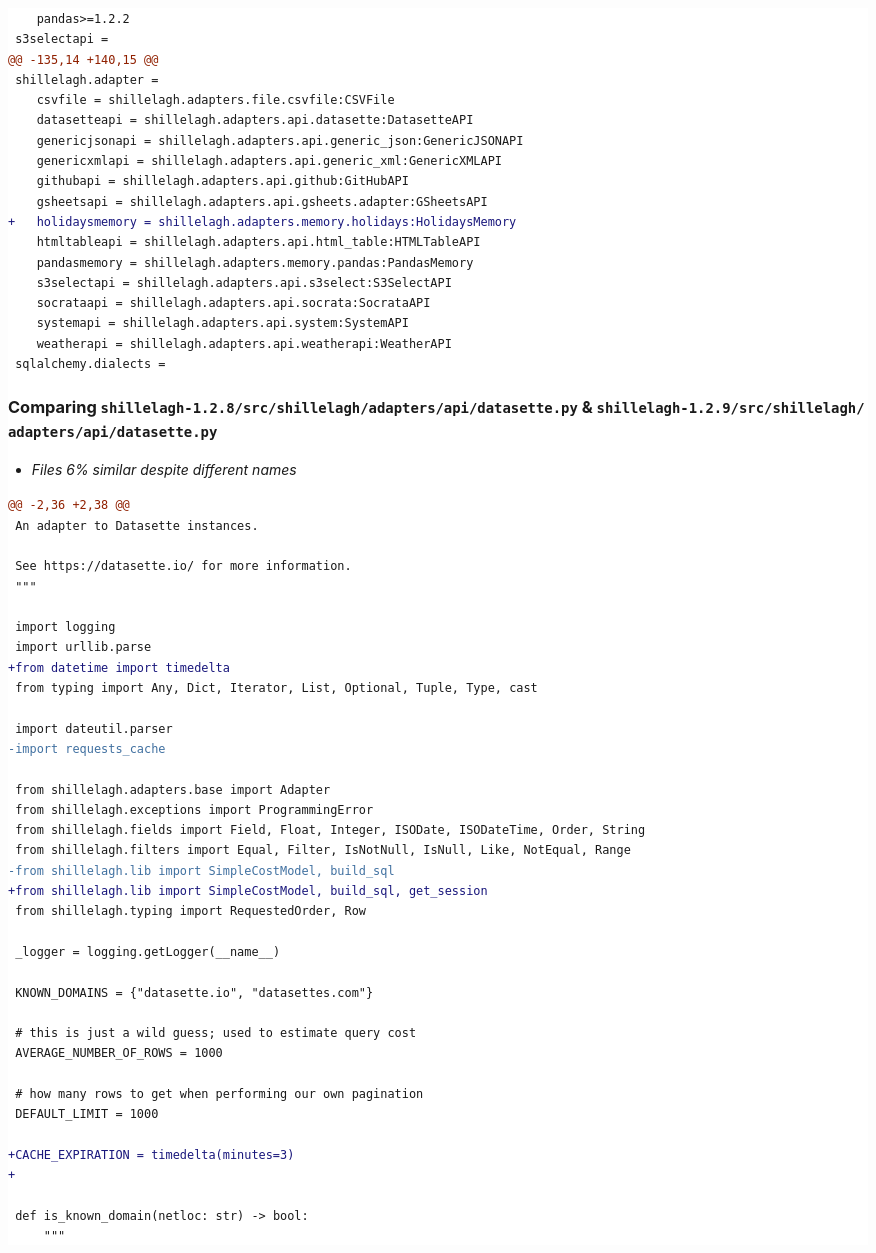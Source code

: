 ```diff
 	pandas>=1.2.2
 s3selectapi = 
@@ -135,14 +140,15 @@
 shillelagh.adapter = 
 	csvfile = shillelagh.adapters.file.csvfile:CSVFile
 	datasetteapi = shillelagh.adapters.api.datasette:DatasetteAPI
 	genericjsonapi = shillelagh.adapters.api.generic_json:GenericJSONAPI
 	genericxmlapi = shillelagh.adapters.api.generic_xml:GenericXMLAPI
 	githubapi = shillelagh.adapters.api.github:GitHubAPI
 	gsheetsapi = shillelagh.adapters.api.gsheets.adapter:GSheetsAPI
+	holidaysmemory = shillelagh.adapters.memory.holidays:HolidaysMemory
 	htmltableapi = shillelagh.adapters.api.html_table:HTMLTableAPI
 	pandasmemory = shillelagh.adapters.memory.pandas:PandasMemory
 	s3selectapi = shillelagh.adapters.api.s3select:S3SelectAPI
 	socrataapi = shillelagh.adapters.api.socrata:SocrataAPI
 	systemapi = shillelagh.adapters.api.system:SystemAPI
 	weatherapi = shillelagh.adapters.api.weatherapi:WeatherAPI
 sqlalchemy.dialects =
```

### Comparing `shillelagh-1.2.8/src/shillelagh/adapters/api/datasette.py` & `shillelagh-1.2.9/src/shillelagh/adapters/api/datasette.py`

 * *Files 6% similar despite different names*

```diff
@@ -2,36 +2,38 @@
 An adapter to Datasette instances.
 
 See https://datasette.io/ for more information.
 """
 
 import logging
 import urllib.parse
+from datetime import timedelta
 from typing import Any, Dict, Iterator, List, Optional, Tuple, Type, cast
 
 import dateutil.parser
-import requests_cache
 
 from shillelagh.adapters.base import Adapter
 from shillelagh.exceptions import ProgrammingError
 from shillelagh.fields import Field, Float, Integer, ISODate, ISODateTime, Order, String
 from shillelagh.filters import Equal, Filter, IsNotNull, IsNull, Like, NotEqual, Range
-from shillelagh.lib import SimpleCostModel, build_sql
+from shillelagh.lib import SimpleCostModel, build_sql, get_session
 from shillelagh.typing import RequestedOrder, Row
 
 _logger = logging.getLogger(__name__)
 
 KNOWN_DOMAINS = {"datasette.io", "datasettes.com"}
 
 # this is just a wild guess; used to estimate query cost
 AVERAGE_NUMBER_OF_ROWS = 1000
 
 # how many rows to get when performing our own pagination
 DEFAULT_LIMIT = 1000
 
+CACHE_EXPIRATION = timedelta(minutes=3)
+
 
 def is_known_domain(netloc: str) -> bool:
     """
```
